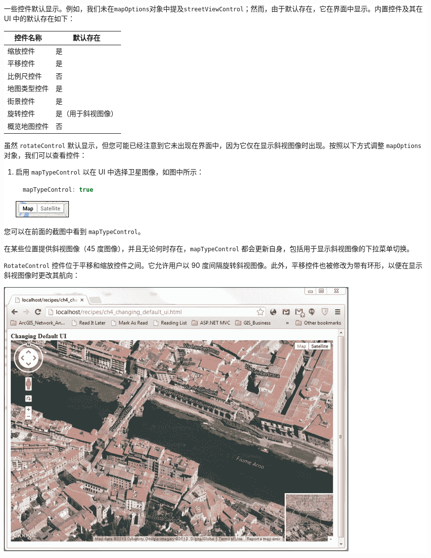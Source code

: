一些控件默认显示。例如，我们未在`mapOptions`对象中提及`streetViewControl`；然而，由于默认存在，它在界面中显示。内置控件及其在 UI 中的默认存在如下：

| 控件名称 | 默认存在 |
| --- | --- |
| 缩放控件 | 是 |
| 平移控件 | 是 |
| 比例尺控件 | 否 |
| 地图类型控件 | 是 |
| 街景控件 | 是 |
| 旋转控件 | 是（用于斜视图像） |
| 概览地图控件 | 否 |

虽然 `rotateControl` 默认显示，但您可能已经注意到它未出现在界面中，因为它仅在显示斜视图像时出现。按照以下方式调整 `mapOptions` 对象，我们可以查看控件：

1.  启用 `mapTypeControl` 以在 UI 中选择卫星图像，如图中所示：

    ```js
      mapTypeControl: true
    ```

    ![如何工作...](img/8825OT_04_02.jpg)

您可以在前面的截图中看到 `mapTypeControl`。

在某些位置提供斜视图像（45 度图像），并且无论何时存在，`mapTypeControl` 都会更新自身，包括用于显示斜视图像的下拉菜单切换。

`RotateControl` 控件位于平移和缩放控件之间。它允许用户以 90 度间隔旋转斜视图像。此外，平移控件也被修改为带有环形，以便在显示斜视图像时更改其航向：

![如何工作...](img/8825OT_04_03.jpg)
